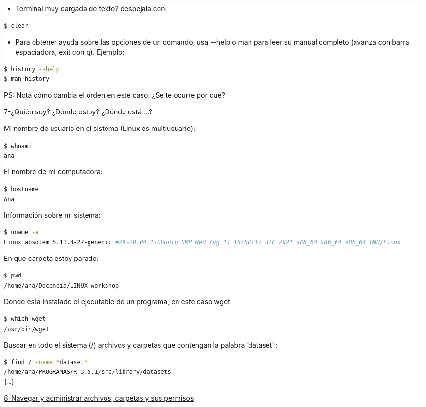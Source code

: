 - Terminal muy cargada de texto? despejala con:

```bash
$ clear
```

- Para obtener ayuda sobre las opciones de un comando, usa --help o  man para leer su manual completo (avanza con barra espaciadora, exit con q). Ejemplo:

```bash
$ history --help
$ man history
```

PS: Nota cómo cambia el orden en este caso. ¿Se te ocurre por qué?

[7-¿Quién soy? ¿Dónde estoy? ¿Dónde está ...?](#7-pwd)

Mi nombre de usuario en el sistema (Linux es multiusuario):

```bash
$ whoami
ana
```
El nombre de mi computadora:

```bash
$ hostname
Ana
```

Información sobre mi sistema:

```bash
$ uname -a
Linux absolem 5.11.0-27-generic #29~20.04.1-Ubuntu SMP Wed Aug 11 15:58:17 UTC 2021 x86_64 x86_64 x86_64 GNU/Linux
```

En que carpeta estoy parado:

```bash
$ pwd
/home/ana/Docencia/LINUX-workshop
```
Donde esta instalado el ejecutable de un programa, en este caso wget:

```bash
$ which wget 
/usr/bin/wget
```
Buscar en todo el sistema (/) archivos y carpetas que contengan la palabra ‘dataset’ :

```bash
$ find / -name *dataset*
/home/ana/PROGRAMAS/R-3.5.1/src/library/datasets
[…]
```


[8-Navegar y administrar archivos, carpetas y sus permisos](#8-ls)
